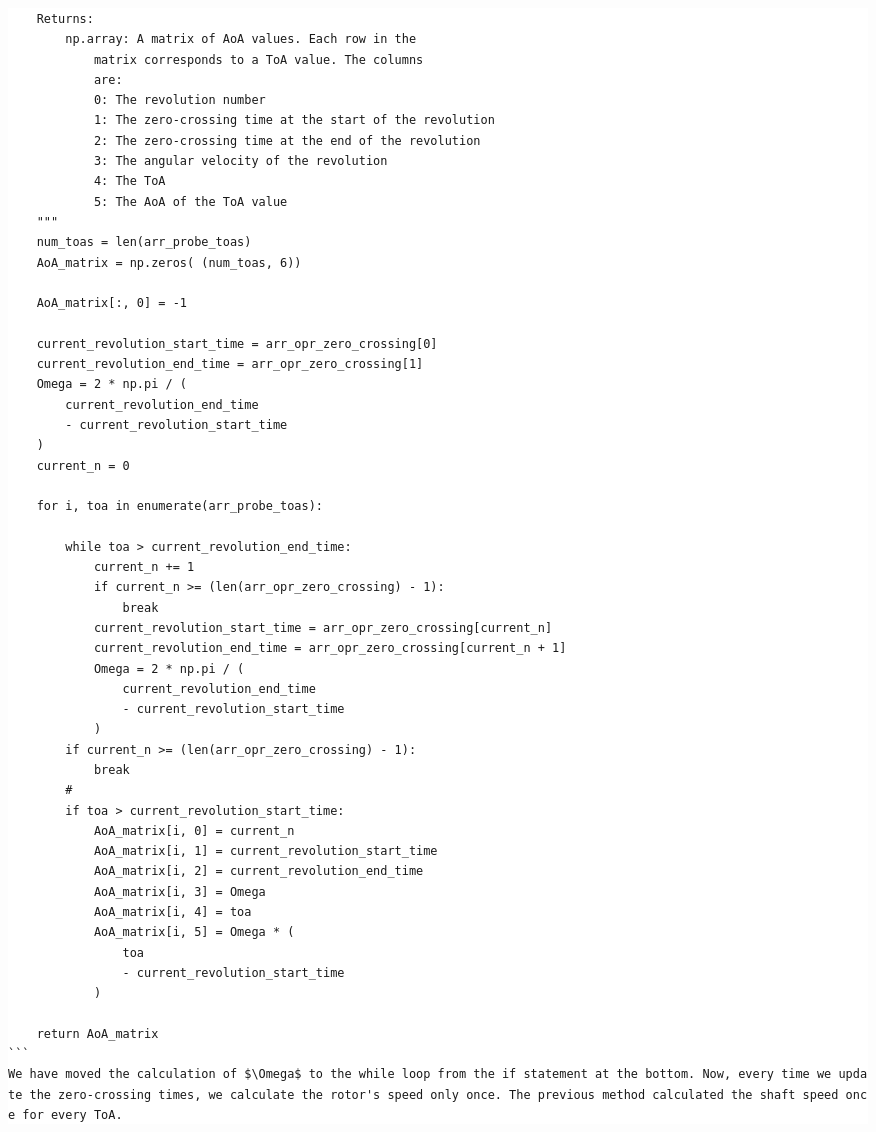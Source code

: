 		Returns:
			np.array: A matrix of AoA values. Each row in the 
				matrix corresponds to a ToA value. The columns 
				are:
				0: The revolution number
				1: The zero-crossing time at the start of the revolution
				2: The zero-crossing time at the end of the revolution
				3: The angular velocity of the revolution
				4: The ToA
				5: The AoA of the ToA value
		"""
		num_toas = len(arr_probe_toas)
		AoA_matrix = np.zeros( (num_toas, 6))

		AoA_matrix[:, 0] = -1

		current_revolution_start_time = arr_opr_zero_crossing[0]
		current_revolution_end_time = arr_opr_zero_crossing[1]
		Omega = 2 * np.pi / (
			current_revolution_end_time 
			- current_revolution_start_time
		)
		current_n = 0

		for i, toa in enumerate(arr_probe_toas):

			while toa > current_revolution_end_time:
				current_n += 1
				if current_n >= (len(arr_opr_zero_crossing) - 1):
					break
				current_revolution_start_time = arr_opr_zero_crossing[current_n]
				current_revolution_end_time = arr_opr_zero_crossing[current_n + 1]
				Omega = 2 * np.pi / (
					current_revolution_end_time 
					- current_revolution_start_time
				)
			if current_n >= (len(arr_opr_zero_crossing) - 1):
				break
			#
			if toa > current_revolution_start_time:
				AoA_matrix[i, 0] = current_n
				AoA_matrix[i, 1] = current_revolution_start_time
				AoA_matrix[i, 2] = current_revolution_end_time
				AoA_matrix[i, 3] = Omega
				AoA_matrix[i, 4] = toa
				AoA_matrix[i, 5] = Omega * (
					toa 
					- current_revolution_start_time
				)

		return AoA_matrix
	```
	We have moved the calculation of $\Omega$ to the while loop from the if statement at the bottom. Now, every time we update the zero-crossing times, we calculate the rotor's speed only once. The previous method calculated the shaft speed once for every ToA.

